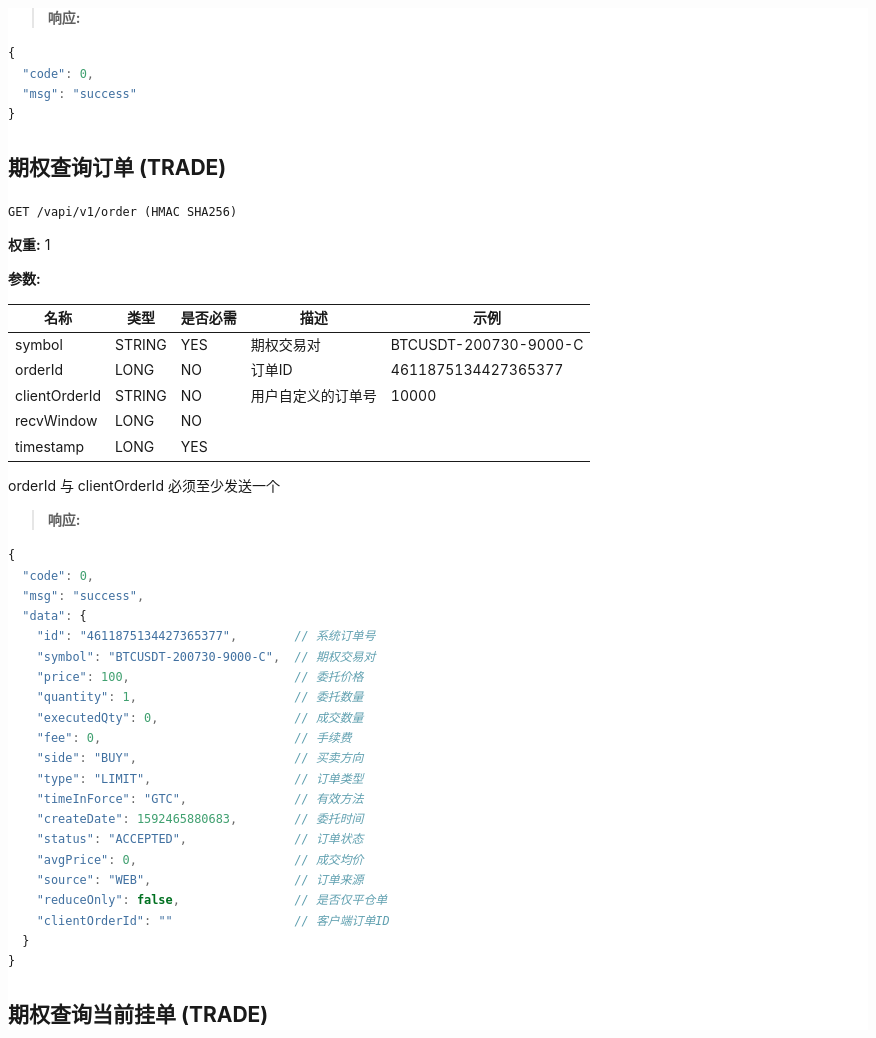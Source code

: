 >**响应:**

```javascript
{
  "code": 0,
  "msg": "success"
}
```

## 期权查询订单 (TRADE)

`GET /vapi/v1/order (HMAC SHA256)`

**权重:**
1

**参数:**

名称 | 类型 | 是否必需 | 描述 |  示例
------------ | ------------ | ------------ | ------------ | ------------ 
symbol | STRING | YES | 期权交易对 | BTCUSDT-200730-9000-C
orderId | LONG | NO | 订单ID | 4611875134427365377
clientOrderId | STRING | NO | 用户自定义的订单号 | 10000
recvWindow | LONG | NO |  | 
timestamp | LONG | YES |  | 

orderId 与 clientOrderId 必须至少发送一个

>**响应:**

```javascript
{
  "code": 0,
  "msg": "success",
  "data": {
    "id": "4611875134427365377",        // 系统订单号
    "symbol": "BTCUSDT-200730-9000-C",  // 期权交易对
    "price": 100,                       // 委托价格
    "quantity": 1,                      // 委托数量
    "executedQty": 0,                   // 成交数量
    "fee": 0,                           // 手续费
    "side": "BUY",                      // 买卖方向
    "type": "LIMIT",                    // 订单类型
    "timeInForce": "GTC",               // 有效方法
    "createDate": 1592465880683,        // 委托时间
    "status": "ACCEPTED",               // 订单状态
    "avgPrice": 0,                      // 成交均价
    "source": "WEB",                    // 订单来源
    "reduceOnly": false,                // 是否仅平仓单
    "clientOrderId": ""                 // 客户端订单ID
  }
}
```

## 期权查询当前挂单 (TRADE)
